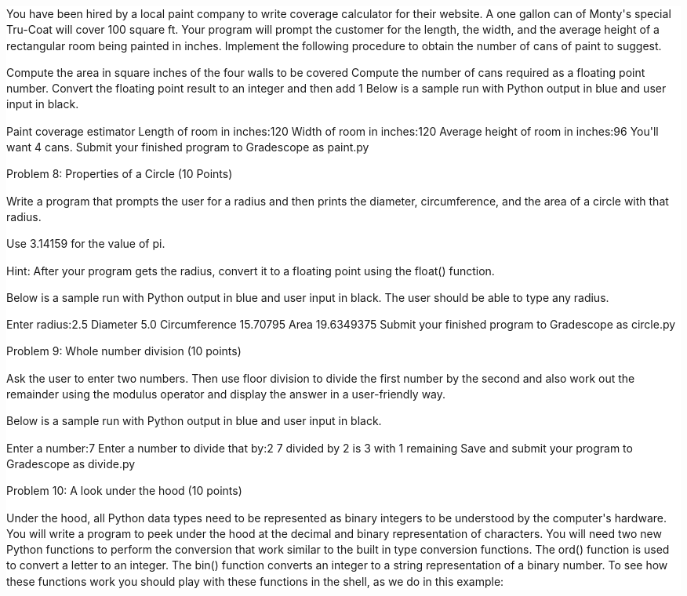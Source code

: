 You have been hired by a local paint company to write coverage calculator for their website. A one gallon can of Monty's special Tru-Coat will cover 100 square ft. Your program will prompt the customer for the length, the width, and the average height of a rectangular room being painted in inches. Implement the following procedure to obtain the number of cans of paint to suggest.

Compute the area in square inches of the four walls to be covered
Compute the number of cans required as a floating point number.
Convert the floating point result to an integer and then add 1
Below is a sample run with Python output in blue and user input in black.

Paint coverage estimator
Length of room in inches:120
Width of room in inches:120
Average height of room in inches:96
You'll want 4 cans.
Submit your finished program to Gradescope as paint.py

Problem 8: Properties of a Circle (10 Points)

Write a program that prompts the user for a radius and then prints
the diameter, circumference, and the area of a circle with that radius.

Use 3.14159 for the value of pi.

Hint: After your program gets the radius, convert it to a floating point using the float() function.

Below is a sample run with Python output in blue and user input in black. The user should be able to type any radius.

Enter radius:2.5
Diameter 5.0
Circumference 15.70795
Area 19.6349375
Submit your finished program to Gradescope as circle.py

Problem 9: Whole number division (10 points)

Ask the user to enter two numbers.  Then use floor division to divide the first number by the second and also work out the remainder using the modulus operator and display the answer in a user-friendly way. 

Below is a sample run with Python output in blue and user input in black.

Enter a number:7
Enter a number to divide that by:2
7 divided by 2 is 3 with 1 remaining
Save and submit your program to Gradescope as divide.py

Problem 10: A look under the hood (10 points)

Under the hood, all Python data types need to be represented as binary integers to be understood by the computer's hardware. You will write a program to peek under the hood at the decimal and binary representation of characters. You will need two new Python functions to perform the conversion that work similar to the built in type conversion functions. The ord() function is used to convert a letter to an integer. The bin() function converts an integer to a string representation of a binary number. To see how these functions work you should play with these functions in the shell, as we do in this example:
